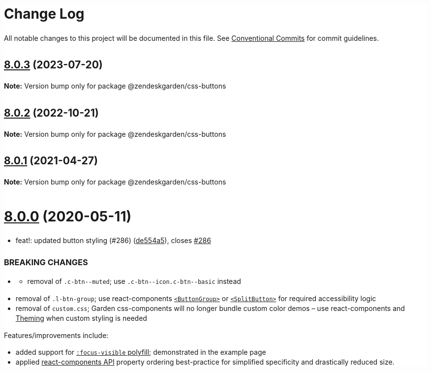 # Change Log

All notable changes to this project will be documented in this file.
See [Conventional Commits](https://conventionalcommits.org) for commit guidelines.

## [8.0.3](https://github.com/zendeskgarden/css-components/compare/@zendeskgarden/css-buttons@8.0.2...@zendeskgarden/css-buttons@8.0.3) (2023-07-20)

**Note:** Version bump only for package @zendeskgarden/css-buttons





## [8.0.2](https://github.com/zendeskgarden/css-components/compare/@zendeskgarden/css-buttons@8.0.1...@zendeskgarden/css-buttons@8.0.2) (2022-10-21)

**Note:** Version bump only for package @zendeskgarden/css-buttons

## [8.0.1](https://github.com/zendeskgarden/css-components/compare/@zendeskgarden/css-buttons@8.0.0...@zendeskgarden/css-buttons@8.0.1) (2021-04-27)

**Note:** Version bump only for package @zendeskgarden/css-buttons

# [8.0.0](https://github.com/zendeskgarden/css-components/compare/@zendeskgarden/css-buttons@7.0.19...@zendeskgarden/css-buttons@8.0.0) (2020-05-11)

- feat!: updated button styling (#286) ([de554a5](https://github.com/zendeskgarden/css-components/commit/de554a500f9780ed5c229c6b468cce3cfd4be47d)), closes [#286](https://github.com/zendeskgarden/css-components/issues/286)

### BREAKING CHANGES

- - removal of `.c-btn--muted`; use `.c-btn--icon.c-btn--basic` instead

* removal of `.l-btn-group`; use react-components [`<ButtonGroup>`](https://garden.zendesk.com/react-components/buttons/#buttongroup) or [`<SplitButton>`](https://garden.zendesk.com/react-components/buttons/#splitbutton) for required accessibility logic
* removal of `custom.css`; Garden css-components will no longer bundle custom color demos – use react-components and [Theming](https://garden.zendesk.com/react-components/theming/) when custom styling is needed

Features/improvements include:

- added support for [`:focus-visible` polyfill](https://github.com/WICG/focus-visible); demonstrated in the example page
- applied [react-components API](https://github.com/zendeskgarden/react-components/blob/master/docs/api.md#view-components) property ordering best-practice for simplified specificity and drastically reduced size.
